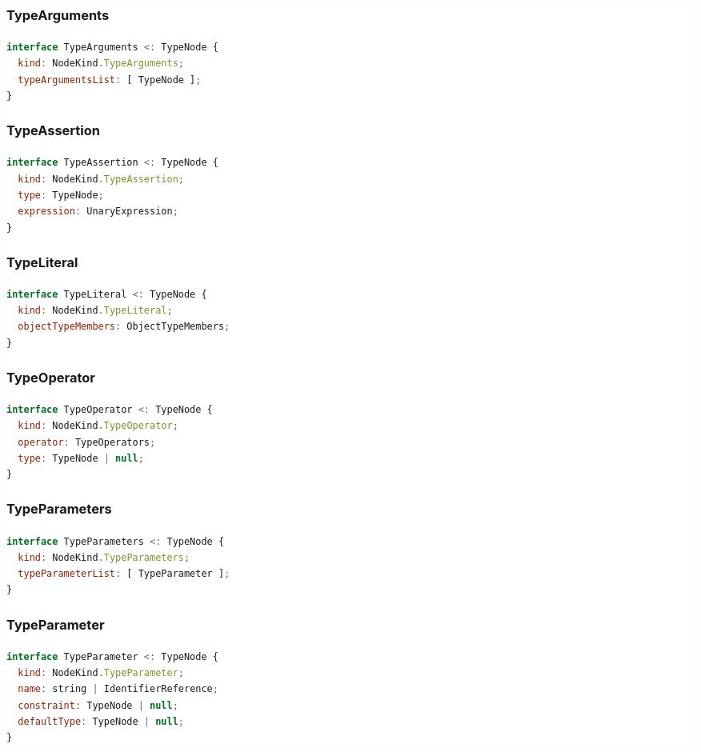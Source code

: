 ### TypeArguments

```js
interface TypeArguments <: TypeNode {
  kind: NodeKind.TypeArguments;
  typeArgumentsList: [ TypeNode ];
}
```

### TypeAssertion

```js
interface TypeAssertion <: TypeNode {
  kind: NodeKind.TypeAssertion;
  type: TypeNode;
  expression: UnaryExpression;
}
```

### TypeLiteral

```js
interface TypeLiteral <: TypeNode {
  kind: NodeKind.TypeLiteral;
  objectTypeMembers: ObjectTypeMembers;
}
```


### TypeOperator

```js
interface TypeOperator <: TypeNode {
  kind: NodeKind.TypeOperator;
  operator: TypeOperators;
  type: TypeNode | null;
}
```

### TypeParameters

```js
interface TypeParameters <: TypeNode {
  kind: NodeKind.TypeParameters;
  typeParameterList: [ TypeParameter ];
}
```

### TypeParameter

```js
interface TypeParameter <: TypeNode {
  kind: NodeKind.TypeParameter;
  name: string | IdentifierReference;
  constraint: TypeNode | null;
  defaultType: TypeNode | null;
}
```
